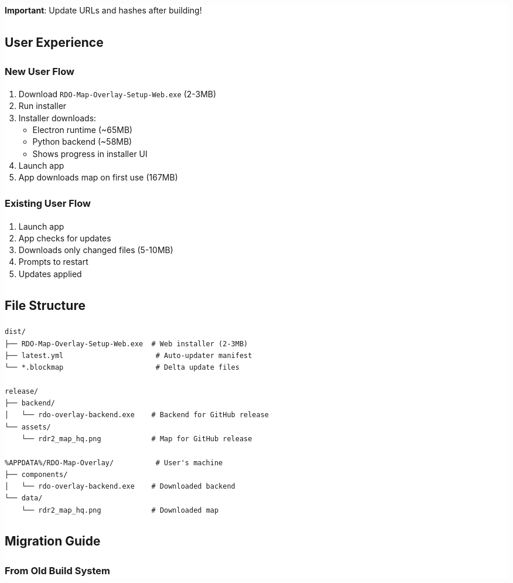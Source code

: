 ```json
```

**Important**: Update URLs and hashes after building!

## User Experience

### New User Flow

1. Download `RDO-Map-Overlay-Setup-Web.exe` (2-3MB)
2. Run installer
3. Installer downloads:
   - Electron runtime (~65MB)
   - Python backend (~58MB)
   - Shows progress in installer UI
4. Launch app
5. App downloads map on first use (167MB)

### Existing User Flow

1. Launch app
2. App checks for updates
3. Downloads only changed files (5-10MB)
4. Prompts to restart
5. Updates applied

## File Structure

```
dist/
├── RDO-Map-Overlay-Setup-Web.exe  # Web installer (2-3MB)
├── latest.yml                      # Auto-updater manifest
└── *.blockmap                      # Delta update files

release/
├── backend/
│   └── rdo-overlay-backend.exe    # Backend for GitHub release
└── assets/
    └── rdr2_map_hq.png            # Map for GitHub release

%APPDATA%/RDO-Map-Overlay/          # User's machine
├── components/
│   └── rdo-overlay-backend.exe    # Downloaded backend
└── data/
    └── rdr2_map_hq.png            # Downloaded map
```

## Migration Guide

### From Old Build System
